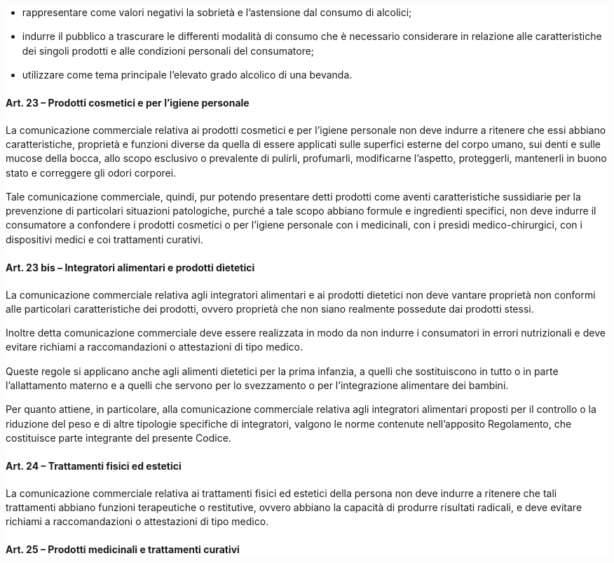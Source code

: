 -   rappresentare come valori negativi la sobrietà e l’astensione dal consumo di
    alcolici;

-   indurre il pubblico a trascurare le differenti modalità di consumo che è
    necessario considerare in relazione alle caratteristiche dei singoli
    prodotti e alle condizioni personali del consumatore;

-   utilizzare come tema principale l’elevato grado alcolico di una bevanda.

#### Art. 23 – Prodotti cosmetici e per l’igiene personale

La comunicazione commerciale relativa ai prodotti cosmetici e per l’igiene
personale non deve indurre a ritenere che essi abbiano caratteristiche,
proprietà e funzioni diverse da quella di essere applicati sulle superfici
esterne del corpo umano, sui denti e sulle mucose della bocca, allo scopo
esclusivo o prevalente di pulirli, profumarli, modificarne l’aspetto,
proteggerli, mantenerli in buono stato e correggere gli odori corporei.

Tale comunicazione commerciale, quindi, pur potendo presentare detti prodotti
come aventi caratteristiche sussidiarie per la prevenzione di particolari
situazioni patologiche, purché a tale scopo abbiano formule e ingredienti
specifici, non deve indurre il consumatore a confondere i prodotti cosmetici o
per l’igiene personale con i medicinali, con i presìdi medico-chirurgici, con i
dispositivi medici e coi trattamenti curativi.

#### Art. 23 bis – Integratori alimentari e prodotti dietetici

La comunicazione commerciale relativa agli integratori alimentari e ai prodotti
dietetici non deve vantare proprietà non conformi alle particolari
caratteristiche dei prodotti, ovvero proprietà che non siano realmente possedute
dai prodotti stessi.

Inoltre detta comunicazione commerciale deve essere realizzata in modo da non
indurre i consumatori in errori nutrizionali e deve evitare richiami a
raccomandazioni o attestazioni di tipo medico.

Queste regole si applicano anche agli alimenti dietetici per la prima infanzia,
a quelli che sostituiscono in tutto o in parte l’allattamento materno e a quelli
che servono per lo svezzamento o per l’integrazione alimentare dei bambini.

Per quanto attiene, in particolare, alla comunicazione commerciale relativa agli
integratori alimentari proposti per il controllo o la riduzione del peso e di
altre tipologie specifiche di integratori, valgono le norme contenute
nell’apposito Regolamento, che costituisce parte integrante del presente Codice.

#### Art. 24 – Trattamenti fisici ed estetici

La comunicazione commerciale relativa ai trattamenti fisici ed estetici della
persona non deve indurre a ritenere che tali trattamenti abbiano funzioni
terapeutiche o restitutive, ovvero abbiano la capacità di produrre risultati
radicali, e deve evitare richiami a raccomandazioni o attestazioni di tipo
medico.

#### Art. 25 – Prodotti medicinali e trattamenti curativi
